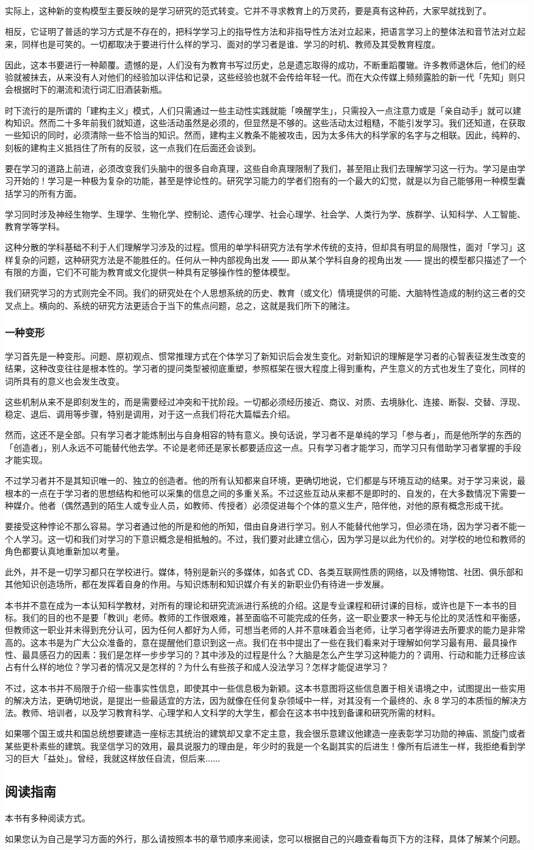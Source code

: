 实际上，这种新的变构模型主要反映的是学习研究的范式转变。它并不寻求教育上的万灵药，要是真有这种药，大家早就找到了。

相反，它证明了普适的学习方式是不存在的，把科学学习上的指导性方法和非指导性方法对立起来，把语言学习上的整体法和音节法对立起来，同样也是可笑的。一切都取决于要进行什么样的学习、面对的学习者是谁、学习的时机、教师及其受教育程度。

因此，这本书要进行一种颠覆。遗憾的是，人们没有为教育书写过历史，总是遗忘取得的成功，不断重蹈覆辙。许多教师退休后，他们的经验就被抹去，从来没有人对他们的经验加以评估和记录，这些经验也就不会传给年轻一代。而在大众传媒上频频露脸的新一代「先知」则只会根据时下的潮流和流行词汇旧酒装新瓶。

时下流行的是所谓的「建构主义」模式，人们只需通过一些主动性实践就能「唤醒学生」，只需投入一点注意力或是「亲自动手」就可以建构知识。然而二十多年前我们就知道，这些活动虽然是必须的，但显然是不够的。这些活动太过粗糙，不能引发学习。我们还知道，在获取一些知识的同时，必须清除一些不恰当的知识。然而，建构主义教条不能被攻击，因为太多伟大的科学家的名字与之相联。因此，纯粹的、刻板的建构主义抵挡住了所有的反驳，这一点我们在后面还会谈到。

要在学习的道路上前进，必须改变我们头脑中的很多自命真理，这些自命真理限制了我们，甚至阻止我们去理解学习这一行为。学习是由学习开始的！学习是一种极为复杂的功能，甚至是悖论性的。研究学习能力的学者们抱有的一个最大的幻觉，就是以为自己能够用一种模型囊括学习的所有方面。

学习同时涉及神经生物学、生理学、生物化学、控制论、遗传心理学、社会心理学、社会学、人类行为学、族群学、认知科学、人工智能、教育学等学科。

这种分散的学科基础不利于人们理解学习涉及的过程。惯用的单学科研究方法有学术传统的支持，但却具有明显的局限性，面对「学习」这样复杂的问题，这种研究方法是不能胜任的。任何从一种内部视角出发 —— 即从某个学科自身的视角出发 —— 提出的模型都只描述了一个有限的方面，它们不可能为教育或文化提供一种具有足够操作性的整体模型。

我们研究学习的方式则完全不同。我们的研究处在个人思想系统的历史、教育（或文化）情境提供的可能、大脑特性造成的制约这三者的交叉点上。横向的、系统的研究方法更适合于当下的焦点问题，总之，这就是我们所下的赌注。

### 一种变形

学习首先是一种变形。问题、原初观点、惯常推理方式在个体学习了新知识后会发生变化。对新知识的理解是学习者的心智表征发生改变的结果，这种改变往往是根本性的。学习者的提问类型被彻底重塑，参照框架在很大程度上得到重构，产生意义的方式也发生了变化，同样的词所具有的意义也会发生改变。

这些机制从来不是即刻发生的，而是需要经过冲突和干扰阶段。一切都必须经历接近、商议、对质、去境脉化、连接、断裂、交替、浮现、稳定、退后、调用等步骤，特别是调用，对于这一点我们将花大篇幅去介绍。

然而，这还不是全部。只有学习者才能炼制出与自身相容的特有意义。换句话说，学习者不是单纯的学习「参与者」，而是他所学的东西的「创造者」，别人永远不可能替代他去学。不论是老师还是家长都要适应这一点。只有学习者才能学习，而学习只有借助学习者掌握的手段才能实现。

不过学习者并不是其知识唯一的、独立的创造者。他的所有认知都来自环境，更确切地说，它们都是与环境互动的结果。对于学习来说，最根本的一点在于学习者的思想结构和他可以采集的信息之间的多重关系。不过这些互动从来都不是即时的、自发的，在大多数情况下需要一种媒介。他者（偶然遇到的陌生人或专业人员，如教师、传授者）必须促进每个个体的意义生产，陪伴他，对他的原有概念形成干扰。

要接受这种悖论不那么容易。学习者通过他的所是和他的所知，借由自身进行学习。别人不能替代他学习，但必须在场，因为学习者不能一个人学习。这一切和我们对学习的下意识概念是相抵触的。不过，我们要对此建立信心，因为学习是以此为代价的。对学校的地位和教师的角色都要认真地重新加以考量。

此外，并不是一切学习都只在学校进行。媒体，特别是新兴的多媒体，如各式 CD、各类互联网性质的网络，以及博物馆、社团、俱乐部和其他知识创造场所，都在发挥着自身的作用。与知识炼制和知识媒介有关的新职业仍有待进一步发展。

本书并不意在成为一本认知科学教材，对所有的理论和研究流派进行系统的介绍。这是专业课程和研讨课的目标，或许也是下一本书的目标。我们的目的也不是要「教训」老师。教师的工作很艰难，甚至面临不可能完成的任务，这一职业要求一种无与伦比的灵活性和平衡感，但教师这一职业并未得到充分认可，因为任何人都好为人师，可想当老师的人并不意味着会当老师，让学习者学得进去所要求的能力是非常高的。这本书是为广大公众准备的，意在提醒他们意识到这一点。我们在书中提出了一些在我们看来对于理解如何学习最有用、最具操作性、最具感召力的因素：我们是怎样一步步学习的？其中涉及的过程是什么？大脑是怎么产生学习这种能力的？调用、行动和能力迁移应该占有什么样的地位？学习者的情况又是怎样的？为什么有些孩子和成人没法学习？怎样才能促进学习？

不过，这本书并不局限于介绍一些事实性信息，即使其中一些信息极为新颖。这本书意图将这些信息置于相关语境之中，试图提出一些实用的解决方法，更确切地说，是提出一些最适宜的方法，因为就像在任何复杂领域中一样，对其没有一个最终的、永 8 学习的本质恒的解决方法。教师、培训者，以及学习教育科学、心理学和人文科学的大学生，都会在这本书中找到备课和研究所需的材料。

如果哪个国王或共和国总统想要建造一座标志其统治的建筑却又拿不定主意，我会很乐意建议他建造一座表彰学习功勋的神庙、凯旋门或者某些更朴素些的建筑。我坚信学习的效用，最具说服力的理由是，年少时的我是一个名副其实的后进生！像所有后进生一样，我拒绝看到学习的巨大「益处」。曾经，我就这样放任自流，但后来……

## 阅读指南

本书有多种阅读方式。

如果您认为自己是学习方面的外行，那么请按照本书的章节顺序来阅读，您可以根据自己的兴趣查看每页下方的注释，具体了解某个问题。
